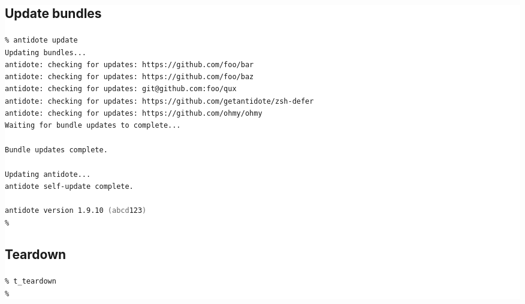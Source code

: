 ## Update bundles

```zsh
% antidote update
Updating bundles...
antidote: checking for updates: https://github.com/foo/bar
antidote: checking for updates: https://github.com/foo/baz
antidote: checking for updates: git@github.com:foo/qux
antidote: checking for updates: https://github.com/getantidote/zsh-defer
antidote: checking for updates: https://github.com/ohmy/ohmy
Waiting for bundle updates to complete...

Bundle updates complete.

Updating antidote...
antidote self-update complete.

antidote version 1.9.10 (abcd123)
%
```

## Teardown

```zsh
% t_teardown
%
```
